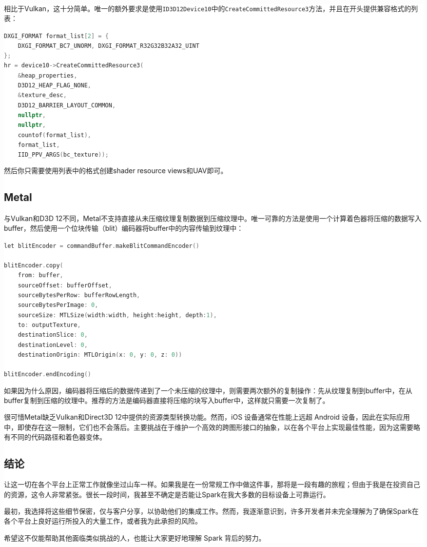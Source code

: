 相比于Vulkan，这十分简单。唯一的额外要求是使用`ID3D12Device10`中的`CreateCommittedResource3`方法，并且在开头提供兼容格式的列表：

```cpp
DXGI_FORMAT format_list[2] = {
    DXGI_FORMAT_BC7_UNORM, DXGI_FORMAT_R32G32B32A32_UINT
};
hr = device10->CreateCommittedResource3(
    &heap_properties,
    D3D12_HEAP_FLAG_NONE,
    &texture_desc,
    D3D12_BARRIER_LAYOUT_COMMON,
    nullptr,
    nullptr,
    countof(format_list),
    format_list,
    IID_PPV_ARGS(bc_texture));
```

然后你只需要使用列表中的格式创建shader resource views和UAV即可。

## Metal

与Vulkan和D3D 12不同，Metal不支持直接从未压缩纹理复制数据到压缩纹理中。唯一可靠的方法是使用一个计算着色器将压缩的数据写入buffer，然后使用一个位块传输（blit）编码器将buffer中的内容传输到纹理中：

```cpp
let blitEncoder = commandBuffer.makeBlitCommandEncoder()

blitEncoder.copy(
    from: buffer, 
    sourceOffset: bufferOffset, 
    sourceBytesPerRow: bufferRowLength, 
    sourceBytesPerImage: 0, 
    sourceSize: MTLSize(width:width, height:height, depth:1), 
    to: outputTexture, 
    destinationSlice: 0, 
    destinationLevel: 0, 
    destinationOrigin: MTLOrigin(x: 0, y: 0, z: 0))

blitEncoder.endEncoding()
```

如果因为什么原因，编码器将压缩后的数据传递到了一个未压缩的纹理中，则需要两次额外的复制操作：先从纹理复制到buffer中，在从buffer复制到压缩的纹理中。推荐的方法是编码器直接将压缩的块写入buffer中，这样就只需要一次复制了。

很可惜Metal缺乏Vulkan和Direct3D 12中提供的资源类型转换功能。然而，iOS 设备通常在性能上远超 Android 设备，因此在实际应用中，即使存在这一限制，它们也不会落后。主要挑战在于维护一个高效的跨图形接口的抽象，以在各个平台上实现最佳性能，因为这需要略有不同的代码路径和着色器变体。

## 结论

让这一切在各个平台上正常工作就像坐过山车一样。如果我是在一份常规工作中做这件事，那将是一段有趣的旅程；但由于我是在投资自己的资源，这令人非常紧张。很长一段时间，我甚至不确定是否能让Spark在我大多数的目标设备上可靠运行。

最初，我选择将这些细节保密，仅与客户分享，以协助他们的集成工作。然而，我逐渐意识到，许多开发者并未完全理解为了确保Spark在各个平台上良好运行所投入的大量工作，或者我为此承担的风险。

希望这不仅能帮助其他面临类似挑战的人，也能让大家更好地理解 Spark 背后的努力。